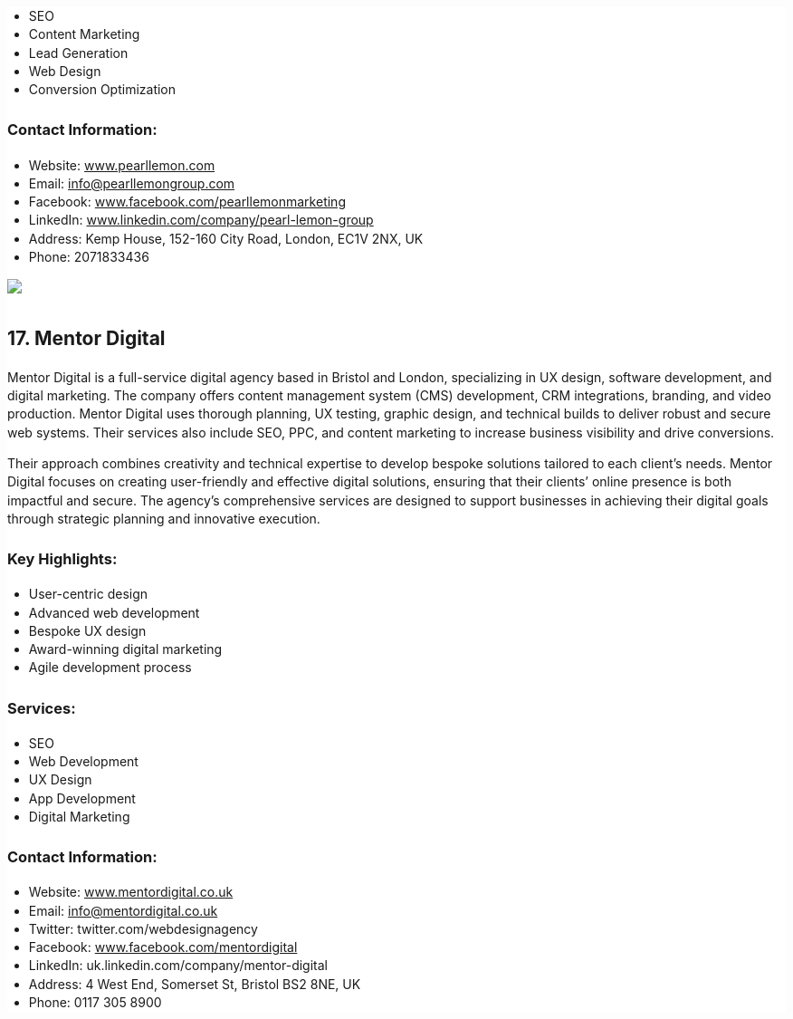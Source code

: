 * SEO
* Content Marketing
* Lead Generation
* Web Design
* Conversion Optimization

### Contact Information:

* Website: www.pearllemon.com
* Email: info@pearllemongroup.com
* Facebook: www.facebook.com/pearllemonmarketing
* LinkedIn: www.linkedin.com/company/pearl-lemon-group
* Address: Kemp House, 152-160 City Road, London, EC1V 2NX, UK
* Phone: 2071833436

![](https://www.link-assistant.com/articles/wp-content/uploads/2024/08/Mentor-Digital.png)

## 17\. Mentor Digital

Mentor Digital is a full-service digital agency based in Bristol and London, specializing in UX design, software development, and digital marketing. The company offers content management system (CMS) development, CRM integrations, branding, and video production. Mentor Digital uses thorough planning, UX testing, graphic design, and technical builds to deliver robust and secure web systems. Their services also include SEO, PPC, and content marketing to increase business visibility and drive conversions.

Their approach combines creativity and technical expertise to develop bespoke solutions tailored to each client’s needs. Mentor Digital focuses on creating user-friendly and effective digital solutions, ensuring that their clients’ online presence is both impactful and secure. The agency’s comprehensive services are designed to support businesses in achieving their digital goals through strategic planning and innovative execution.

### Key Highlights:

* User-centric design
* Advanced web development
* Bespoke UX design
* Award-winning digital marketing
* Agile development process

### Services:

* SEO
* Web Development
* UX Design
* App Development
* Digital Marketing

### Contact Information:

* Website: www.mentordigital.co.uk
* Email: info@mentordigital.co.uk
* Twitter: twitter.com/webdesignagency
* Facebook: www.facebook.com/mentordigital
* LinkedIn: uk.linkedin.com/company/mentor-digital
* Address: 4 West End, Somerset St, Bristol BS2 8NE, UK
* Phone: 0117 305 8900
